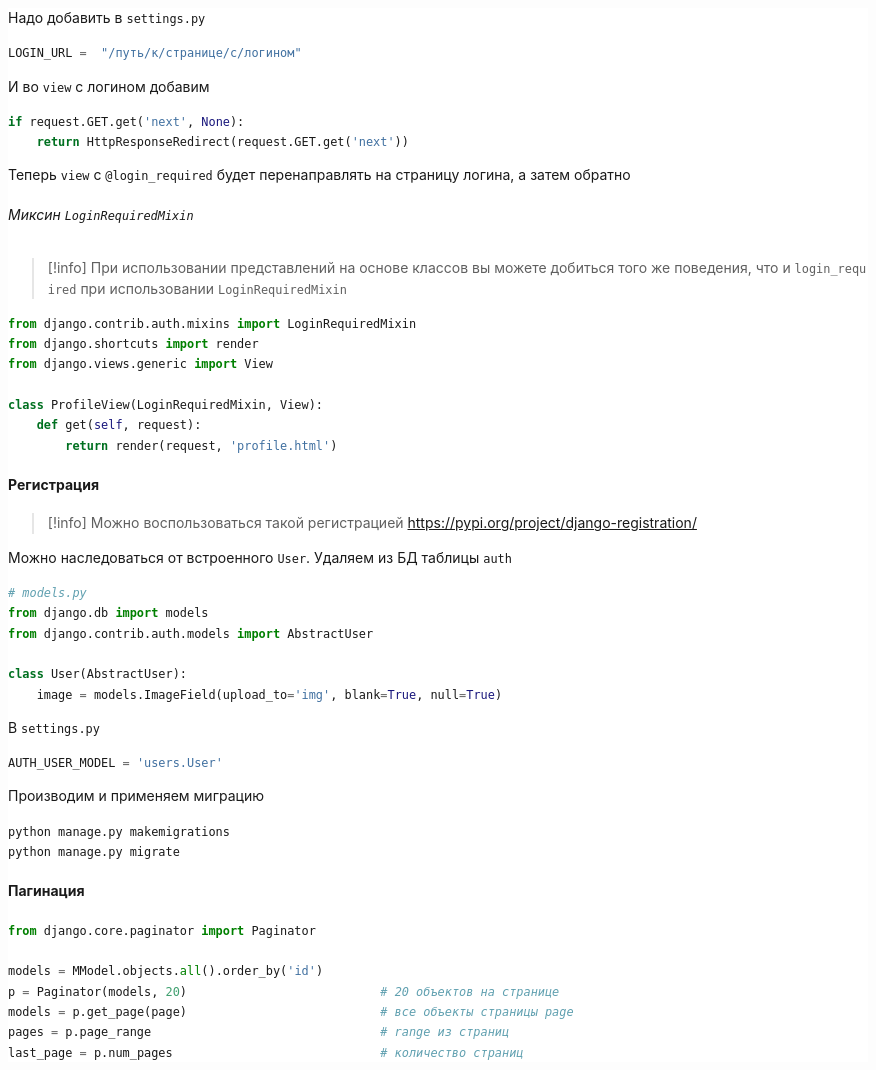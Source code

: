Надо добавить в `settings.py`
```python
LOGIN_URL =  "/путь/к/странице/с/логином"
```

И во `view` с логином добавим
```python
if request.GET.get('next', None):
    return HttpResponseRedirect(request.GET.get('next'))
```

Теперь `view` с `@login_required` будет перенаправлять на страницу логина, а затем обратно

###### Миксин `LoginRequiredMixin`
>[!info] При использовании представлений на основе классов вы можете добиться того же поведения, что и `login_required` при использовании `LoginRequiredMixin`

```python
from django.contrib.auth.mixins import LoginRequiredMixin
from django.shortcuts import render
from django.views.generic import View

class ProfileView(LoginRequiredMixin, View):
	def get(self, request):
		return render(request, 'profile.html')
```

#### Регистрация
>[!info] Можно воспользоваться такой регистрацией https://pypi.org/project/django-registration/

Можно наследоваться от встроенного `User`. Удаляем из БД таблицы `auth`
```python
# models.py
from django.db import models
from django.contrib.auth.models import AbstractUser

class User(AbstractUser):
    image = models.ImageField(upload_to='img', blank=True, null=True)
```

В `settings.py`
```python
AUTH_USER_MODEL = 'users.User'
```

Производим и применяем миграцию
```bash
python manage.py makemigrations
python manage.py migrate
```

#### Пагинация
```python
from django.core.paginator import Paginator

models = MModel.objects.all().order_by('id')   
p = Paginator(models, 20)                           # 20 объектов на странице
models = p.get_page(page)                           # все объекты страницы page
pages = p.page_range                                # range из страниц
last_page = p.num_pages                             # количество страниц
```
